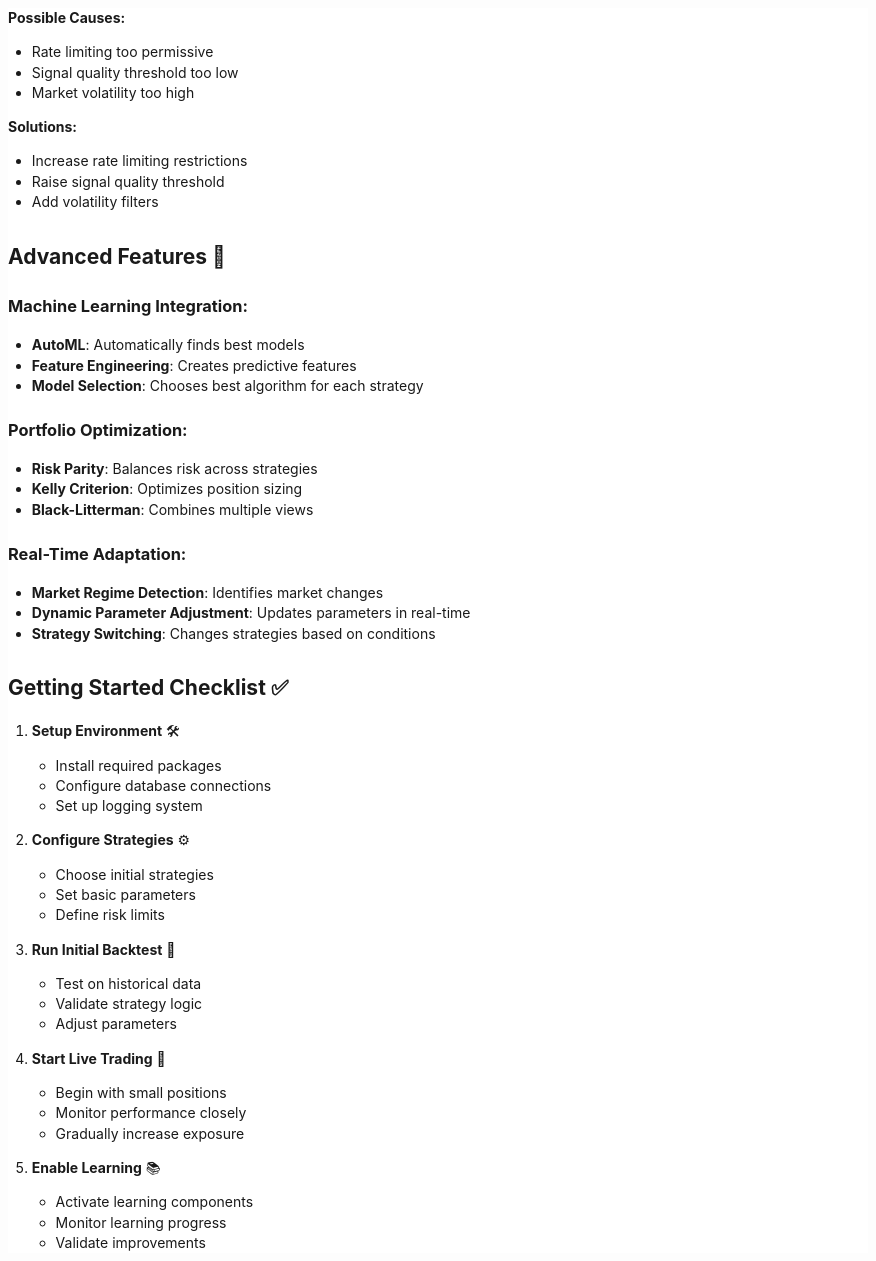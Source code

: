 **Possible Causes:**
- Rate limiting too permissive
- Signal quality threshold too low
- Market volatility too high

**Solutions:**
- Increase rate limiting restrictions
- Raise signal quality threshold
- Add volatility filters

## Advanced Features 🚀

### **Machine Learning Integration:**
- **AutoML**: Automatically finds best models
- **Feature Engineering**: Creates predictive features
- **Model Selection**: Chooses best algorithm for each strategy

### **Portfolio Optimization:**
- **Risk Parity**: Balances risk across strategies
- **Kelly Criterion**: Optimizes position sizing
- **Black-Litterman**: Combines multiple views

### **Real-Time Adaptation:**
- **Market Regime Detection**: Identifies market changes
- **Dynamic Parameter Adjustment**: Updates parameters in real-time
- **Strategy Switching**: Changes strategies based on conditions

## Getting Started Checklist ✅

1. **Setup Environment** 🛠️
   - Install required packages
   - Configure database connections
   - Set up logging system

2. **Configure Strategies** ⚙️
   - Choose initial strategies
   - Set basic parameters
   - Define risk limits

3. **Run Initial Backtest** 🧪
   - Test on historical data
   - Validate strategy logic
   - Adjust parameters

4. **Start Live Trading** 🚀
   - Begin with small positions
   - Monitor performance closely
   - Gradually increase exposure

5. **Enable Learning** 📚
   - Activate learning components
   - Monitor learning progress
   - Validate improvements
